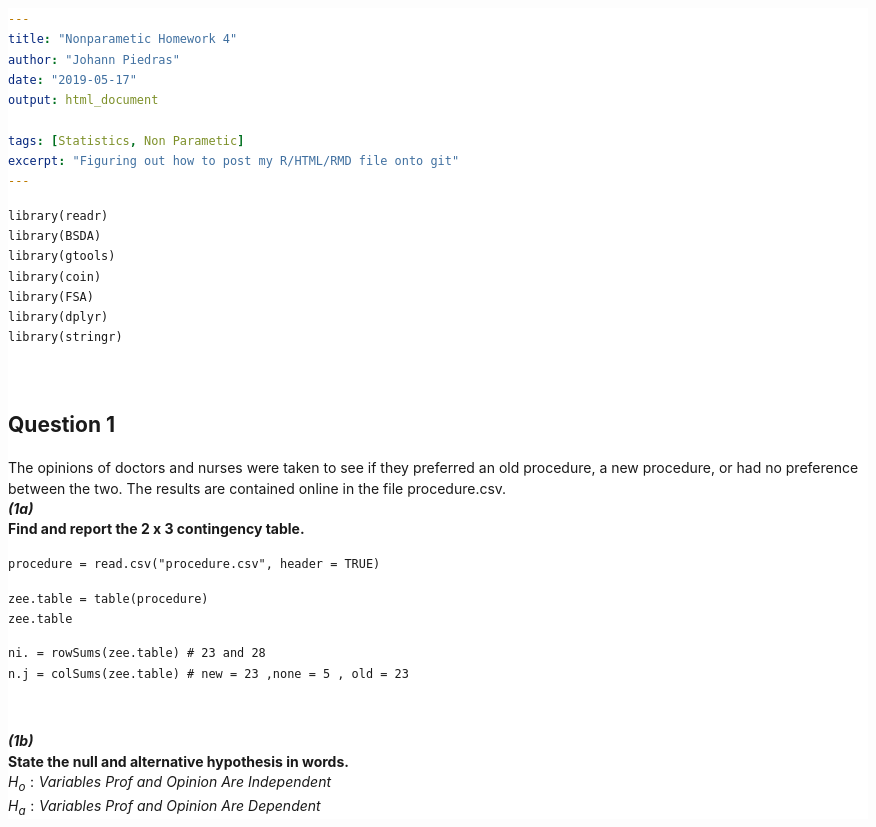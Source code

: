 ```yaml
---
title: "Nonparametic Homework 4"
author: "Johann Piedras"
date: "2019-05-17"
output: html_document

tags: [Statistics, Non Parametic]
excerpt: "Figuring out how to post my R/HTML/RMD file onto git"
---
```


```{r , echo=FALSE, include=FALSE}
library(readr)
library(BSDA)
library(gtools)
library(coin)
library(FSA)
library(dplyr)
library(stringr)
```
<br/>
<h2> Question 1 </h2>

 The opinions of doctors and nurses were taken to see if they preferred an old procedure, a new procedure, or had no preference between the two. The results are contained online in the file procedure.csv.
<br/>
***(1a)***
<br/>
<strong> Find and report the 2 x 3 contingency table. </strong>
<br/>
```{r , echo=FALSE}
procedure = read.csv("procedure.csv", header = TRUE)
```

```{r , echo=FALSE}
zee.table = table(procedure)
zee.table
```

```{r , echo=FALSE}
ni. = rowSums(zee.table) # 23 and 28
n.j = colSums(zee.table) # new = 23 ,none = 5 , old = 23
```
<br/>

***(1b)***
<br/>
<strong> State the null and alternative hypothesis in words. </strong>
<br/>
$H_o: Variables \ Prof \ and \ Opinion \ Are \ Independent$
<br/>
$H_a: Variables \ Prof \ and \ Opinion \ Are \ Dependent$
<br/>
